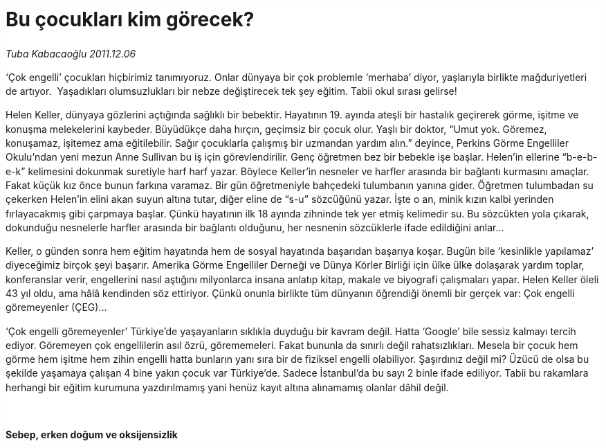 # Bu çocukları kim görecek?

*Tuba Kabacaoğlu 2011.12.06*

<div class="news-detail-text-todays">
 <div>
 </div>
 <div>
 </div>
 <div id="newsSpot">
  <font class="detail-spot">
   ‘Çok engelli’ çocukları hiçbirimiz tanımıyoruz. Onlar dünyaya bir çok problemle ‘merhaba’ diyor, yaşlarıyla birlikte mağduriyetleri de artıyor.  Yaşadıkları olumsuzlukları bir nebze değiştirecek tek şey eğitim. Tabii okul sırası gelirse!
  </font>
 </div>
 <div id="newsText">
  <font class="detail-text">
   <p>
    Helen Keller, dünyaya gözlerini açtığında sağlıklı bir bebektir. Hayatının 19. ayında ateşli bir hastalık geçirerek görme, işitme ve konuşma melekelerini kaybeder. Büyüdükçe daha hırçın, geçimsiz bir çocuk olur. Yaşlı bir doktor, “Umut yok. Göremez, konuşamaz, işitemez ama eğitilebilir. Sağır çocuklarla çalışmış bir uzmandan yardım alın.” deyince, Perkins Görme Engelliler Okulu’ndan yeni mezun Anne Sullivan bu iş için görevlendirilir. Genç öğretmen bez bir bebekle işe başlar. Helen’in ellerine “b-e-b-e-k” kelimesini dokunmak suretiyle harf harf yazar. Böylece Keller’in nesneler ve harfler arasında bir bağlantı kurmasını amaçlar. Fakat küçük kız önce bunun farkına varamaz. Bir gün öğretmeniyle bahçedeki tulumbanın yanına gider. Öğretmen tulumbadan su çekerken Helen’in elini akan suyun altına tutar, diğer eline de “s-u” sözcüğünü yazar. İşte o an, minik kızın kalbi yerinden fırlayacakmış gibi çarpmaya başlar. Çünkü hayatının ilk 18 ayında zihninde tek yer etmiş kelimedir su. Bu sözcükten yola çıkarak, dokunduğu nesnelerle harfler arasında bir bağlantı olduğunu, her nesnenin sözcüklerle ifade edildiğini anlar…
   </p>
   <p>
    Keller, o günden sonra hem eğitim hayatında hem de sosyal hayatında başarıdan başarıya koşar. Bugün bile ‘kesinlikle yapılamaz’ diyeceğimiz birçok şeyi başarır. Amerika Görme Engelliler Derneği ve Dünya Körler Birliği için ülke ülke dolaşarak yardım toplar, konferanslar verir, engellerini nasıl aştığını milyonlarca insana anlatıp kitap, makale ve biyografi çalışmaları yapar. Helen Keller öleli 43 yıl oldu, ama hâlâ kendinden söz ettiriyor. Çünkü onunla birlikte tüm dünyanın öğrendiği önemli bir gerçek var: Çok engelli göremeyenler (ÇEG)…
   </p>
   <p>
    ‘Çok engelli göremeyenler’ Türkiye’de yaşayanların sıklıkla duyduğu bir kavram değil. Hatta ‘Google’ bile sessiz kalmayı tercih ediyor. Göremeyen çok engellilerin asıl özrü, görememeleri. Fakat bununla da sınırlı değil rahatsızlıkları. Mesela bir çocuk hem görme hem işitme hem zihin engelli hatta bunların yanı sıra bir de fiziksel engelli olabiliyor. Şaşırdınız değil mi? Üzücü de olsa bu şekilde yaşamaya çalışan 4 bine yakın çocuk var Türkiye’de. Sadece İstanbul’da bu sayı 2 binle ifade ediliyor. Tabii bu rakamlara herhangi bir eğitim kurumuna yazdırılmamış yani henüz kayıt altına alınamamış olanlar dâhil değil.
   </p>
   <p>
    <img alt="" height="275" src="http://web.archive.org/web/20120624024123im_/http://medya.aksiyon.com.tr/aksiyon/2011/12/06/engelli-2.jpg"/>
   </p>
   <p>
    <strong>
     Sebep, erken doğum ve oksijensizlik
    </strong>
   </p>
   <p>